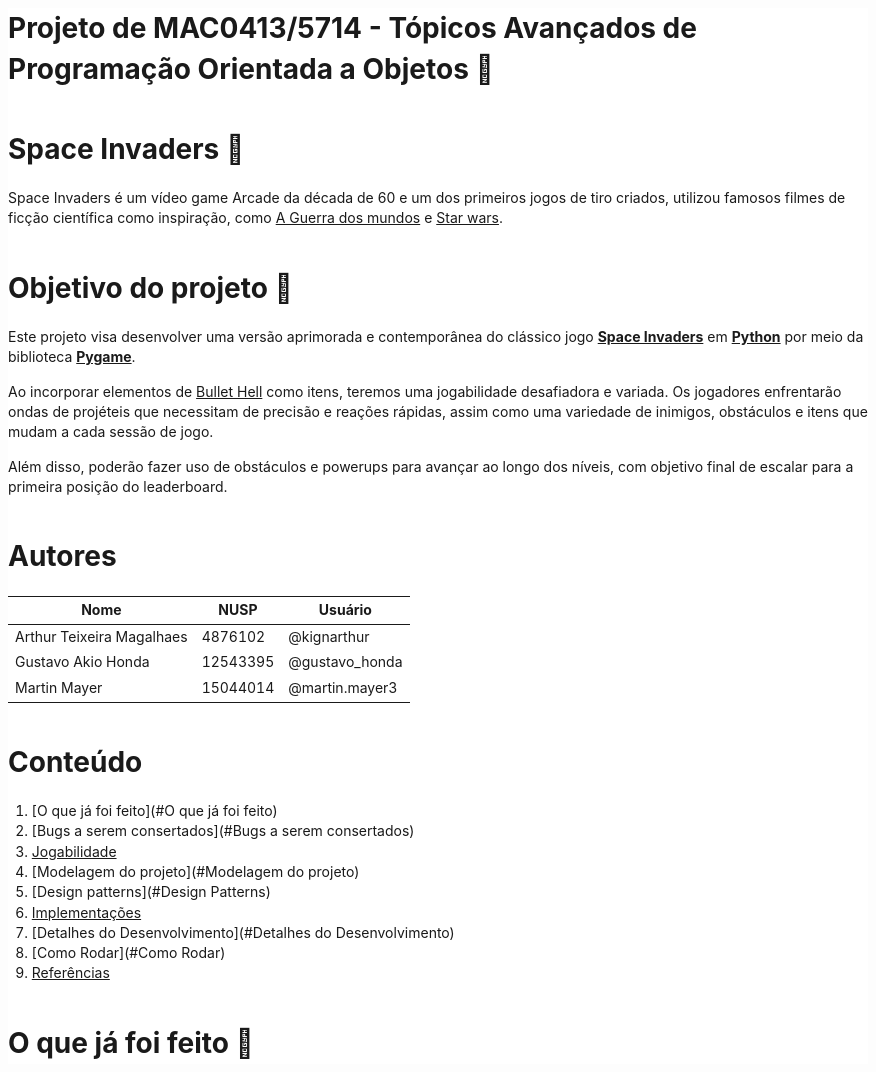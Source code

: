 # Projeto de MAC0413/5714 - Tópicos Avançados de Programação Orientada a Objetos :100:



# Space Invaders :space_invader:
Space Invaders é um vídeo game Arcade da década de 60 e um dos primeiros jogos de tiro criados, utilizou famosos filmes de ficção científica como inspiração, como [A Guerra dos mundos](https://pt.wikipedia.org/wiki/A_Guerra_dos_Mundos) e [Star wars](https://pt.wikipedia.org/wiki/Star_Wars).

# Objetivo do projeto :checkered_flag:
Este projeto visa desenvolver uma versão aprimorada e contemporânea do clássico jogo **[Space Invaders](https://en.wikipedia.org/wiki/Space_Invaders)** em **[Python](https://python.org)** por meio da biblioteca **[Pygame](https://www.pygame.org)**.

Ao incorporar elementos de [Bullet Hell](https://en.wikipedia.org/wiki/Bullet_hell) como itens, teremos uma jogabilidade desafiadora e variada. Os jogadores enfrentarão ondas de projéteis que necessitam de precisão e reações rápidas, assim como uma variedade de inimigos, obstáculos e itens que mudam a cada sessão de jogo.

Além disso, poderão fazer uso de obstáculos e powerups para avançar ao longo dos níveis, com objetivo final de escalar para a primeira posição do leaderboard.



# Autores

|Nome|NUSP|Usuário|
|-|-|-|
|Arthur Teixeira Magalhaes|4876102|@kignarthur|
|Gustavo Akio Honda|12543395|@gustavo_honda|
|Martin Mayer|15044014|@martin.mayer3|

# Conteúdo
1. [O que já foi feito](#O que já foi feito)
2. [Bugs a serem consertados](#Bugs a serem consertados)
3. [Jogabilidade](#Jogabilidade)
4. [Modelagem do projeto](#Modelagem do projeto)
5. [Design patterns](#Design Patterns)
6. [Implementações](#Implementações)
7. [Detalhes do Desenvolvimento](#Detalhes do Desenvolvimento)
8. [Como Rodar](#Como Rodar)
9. [Referências](#Referências)

# O que já foi feito :feet:
